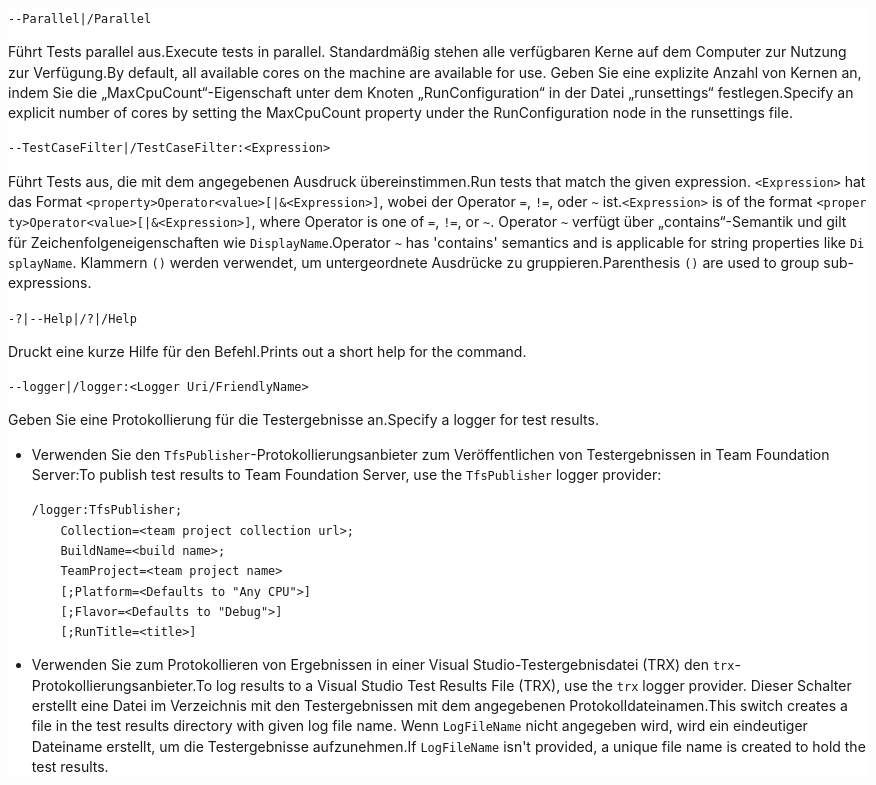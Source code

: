 `--Parallel|/Parallel`

<span data-ttu-id="e9444-194">Führt Tests parallel aus.</span><span class="sxs-lookup"><span data-stu-id="e9444-194">Execute tests in parallel.</span></span> <span data-ttu-id="e9444-195">Standardmäßig stehen alle verfügbaren Kerne auf dem Computer zur Nutzung zur Verfügung.</span><span class="sxs-lookup"><span data-stu-id="e9444-195">By default, all available cores on the machine are available for use.</span></span> <span data-ttu-id="e9444-196">Geben Sie eine explizite Anzahl von Kernen an, indem Sie die „MaxCpuCount“-Eigenschaft unter dem Knoten „RunConfiguration“ in der Datei „runsettings“ festlegen.</span><span class="sxs-lookup"><span data-stu-id="e9444-196">Specify an explicit number of cores by setting the MaxCpuCount property under the RunConfiguration node in the runsettings file.</span></span>

`--TestCaseFilter|/TestCaseFilter:<Expression>`

<span data-ttu-id="e9444-197">Führt Tests aus, die mit dem angegebenen Ausdruck übereinstimmen.</span><span class="sxs-lookup"><span data-stu-id="e9444-197">Run tests that match the given expression.</span></span> <span data-ttu-id="e9444-198">`<Expression>` hat das Format `<property>Operator<value>[|&<Expression>]`, wobei der Operator `=`, `!=`, oder `~` ist.</span><span class="sxs-lookup"><span data-stu-id="e9444-198">`<Expression>` is of the format `<property>Operator<value>[|&<Expression>]`, where Operator is one of `=`, `!=`, or `~`.</span></span> <span data-ttu-id="e9444-199">Operator `~` verfügt über „contains“-Semantik und gilt für Zeichenfolgeneigenschaften wie `DisplayName`.</span><span class="sxs-lookup"><span data-stu-id="e9444-199">Operator `~` has 'contains' semantics and is applicable for string properties like `DisplayName`.</span></span> <span data-ttu-id="e9444-200">Klammern `()` werden verwendet, um untergeordnete Ausdrücke zu gruppieren.</span><span class="sxs-lookup"><span data-stu-id="e9444-200">Parenthesis `()` are used to group sub-expressions.</span></span>

`-?|--Help|/?|/Help`

<span data-ttu-id="e9444-201">Druckt eine kurze Hilfe für den Befehl.</span><span class="sxs-lookup"><span data-stu-id="e9444-201">Prints out a short help for the command.</span></span>

`--logger|/logger:<Logger Uri/FriendlyName>`

<span data-ttu-id="e9444-202">Geben Sie eine Protokollierung für die Testergebnisse an.</span><span class="sxs-lookup"><span data-stu-id="e9444-202">Specify a logger for test results.</span></span>

* <span data-ttu-id="e9444-203">Verwenden Sie den `TfsPublisher`-Protokollierungsanbieter zum Veröffentlichen von Testergebnissen in Team Foundation Server:</span><span class="sxs-lookup"><span data-stu-id="e9444-203">To publish test results to Team Foundation Server, use the `TfsPublisher` logger provider:</span></span>

  ```
  /logger:TfsPublisher;
      Collection=<team project collection url>;
      BuildName=<build name>;
      TeamProject=<team project name>
      [;Platform=<Defaults to "Any CPU">]
      [;Flavor=<Defaults to "Debug">]
      [;RunTitle=<title>]
  ```

* <span data-ttu-id="e9444-204">Verwenden Sie zum Protokollieren von Ergebnissen in einer Visual Studio-Testergebnisdatei (TRX) den `trx`-Protokollierungsanbieter.</span><span class="sxs-lookup"><span data-stu-id="e9444-204">To log results to a Visual Studio Test Results File (TRX), use the `trx` logger provider.</span></span> <span data-ttu-id="e9444-205">Dieser Schalter erstellt eine Datei im Verzeichnis mit den Testergebnissen mit dem angegebenen Protokolldateinamen.</span><span class="sxs-lookup"><span data-stu-id="e9444-205">This switch creates a file in the test results directory with given log file name.</span></span> <span data-ttu-id="e9444-206">Wenn `LogFileName` nicht angegeben wird, wird ein eindeutiger Dateiname erstellt, um die Testergebnisse aufzunehmen.</span><span class="sxs-lookup"><span data-stu-id="e9444-206">If `LogFileName` isn't provided, a unique file name is created to hold the test results.</span></span>
